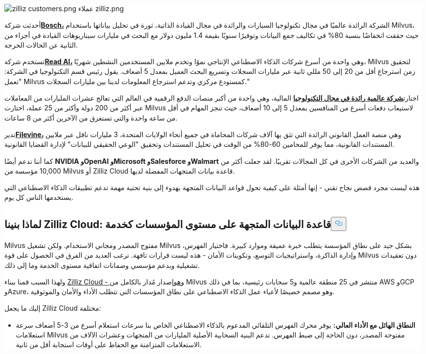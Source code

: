    <span class="img-wrapper"> <img translate="no" src="https://assets.zilliz.com/zilliz_customers_66d3adfe97.png" alt="zilliz customers.png" class="doc-image" id="zilliz-customers.png" />
   </span> <span class="img-wrapper"> <span>عملاء zilliz.png</span> </span></p>
<p>أحدثت شركة<a href="https://zilliz.com/customers/bosch"><strong>Bosch،</strong></a> الشركة الرائدة عالميًا في مجال تكنولوجيا السيارات والرائدة في مجال القيادة الذاتية، ثورة في تحليل بياناتها باستخدام Milvus، حيث حققت انخفاضًا بنسبة 80% في تكاليف جمع البيانات وتوفيرًا سنويًا بقيمة 1.4 مليون دولار مع البحث في مليارات سيناريوهات القيادة في أجزاء من الثانية عن الحالات الحرجة.</p>
<p>تستخدم شركة<a href="https://zilliz.com/customers/read-ai"><strong>Read AI،</strong></a> وهي واحدة من أسرع شركات الذكاء الاصطناعي الإنتاجي نموًا وتخدم ملايين المستخدمين النشطين شهريًا، Milvus لتحقيق زمن استرجاع أقل من 20 إلى 50 مللي ثانية عبر مليارات السجلات وتسريع البحث العميل بمعدل 5 أضعاف. يقول رئيس قسم التكنولوجيا في الشركة: "تعمل Milvus كمستودع مركزي وتدعم استرجاع المعلومات لدينا بين مليارات السجلات."</p>
<p>اختارت<a href="https://zilliz.com/customers/global-fintech-leader"><strong>شركة عالمية رائدة في مجال التكنولوجيا</strong></a> المالية، وهي واحدة من أكبر منصات الدفع الرقمية في العالم التي تعالج عشرات المليارات من المعاملات عبر أكثر من 200 دولة وأكثر من 25 عملة، اختارت Milvus لاستيعاب دفعات أسرع من المنافسين بمعدل 5 إلى 10 أضعاف، حيث تنجز المهام في أقل من ساعة واحدة والتي تستغرق من الآخرين أكثر من 8 ساعات.</p>
<p>تدير<a href="https://zilliz.com/customers/filevine"><strong>Filevine،</strong></a> وهي منصة العمل القانوني الرائدة التي تثق بها آلاف شركات المحاماة في جميع أنحاء الولايات المتحدة، 3 مليارات ناقل عبر ملايين المستندات القانونية، مما يوفر للمحامين 60-80% من الوقت في تحليل المستندات وتحقيق "الوعي الحقيقي للبيانات" لإدارة القضايا القانونية.</p>
<p>كما أننا ندعم أيضًا <strong>NVIDIA وOpenAI وMicrosoft وSalesforce وWalmart</strong> والعديد من الشركات الأخرى في كل المجالات تقريبًا. لقد جعلت أكثر من 10,000 مؤسسة من Milvus أو Zilliz Cloud قاعدة بيانات المتجهات المفضلة لديها.</p>
<p>هذه ليست مجرد قصص نجاح تقني - إنها أمثلة على كيفية تحول قواعد البيانات المتجهة بهدوء إلى بنية تحتية مهمة تدعم تطبيقات الذكاء الاصطناعي التي يستخدمها الناس كل يوم.</p>
<h2 id="Why-We-Built-Zilliz-Cloud-Enterprise-Grade-Vector-Database-as-a-Service" class="common-anchor-header">لماذا بنينا Zilliz Cloud: قاعدة البيانات المتجهة على مستوى المؤسسات كخدمة<button data-href="#Why-We-Built-Zilliz-Cloud-Enterprise-Grade-Vector-Database-as-a-Service" class="anchor-icon" translate="no">
      <svg translate="no"
        aria-hidden="true"
        focusable="false"
        height="20"
        version="1.1"
        viewBox="0 0 16 16"
        width="16"
      >
        <path
          fill="#0092E4"
          fill-rule="evenodd"
          d="M4 9h1v1H4c-1.5 0-3-1.69-3-3.5S2.55 3 4 3h4c1.45 0 3 1.69 3 3.5 0 1.41-.91 2.72-2 3.25V8.59c.58-.45 1-1.27 1-2.09C10 5.22 8.98 4 8 4H4c-.98 0-2 1.22-2 2.5S3 9 4 9zm9-3h-1v1h1c1 0 2 1.22 2 2.5S13.98 12 13 12H9c-.98 0-2-1.22-2-2.5 0-.83.42-1.64 1-2.09V6.25c-1.09.53-2 1.84-2 3.25C6 11.31 7.55 13 9 13h4c1.45 0 3-1.69 3-3.5S14.5 6 13 6z"
        ></path>
      </svg>
    </button></h2><p>Milvus مفتوح المصدر ومجاني الاستخدام. ولكن تشغيل Milvus بشكل جيد على نطاق المؤسسة يتطلب خبرة عميقة وموارد كبيرة. فاختيار الفهرس، وإدارة الذاكرة، واستراتيجيات التوسع، وتكوينات الأمان - هذه ليست قرارات تافهة. ترغب العديد من الفرق في الحصول على قوة Milvus دون تعقيدات تشغيلية وبدعم مؤسسي وضمانات اتفاقية مستوى الخدمة وما إلى ذلك.</p>
<p>ولهذا السبب قمنا ببناء <a href="https://zilliz.com/cloud">Zilliz Cloud - وهو</a>إصدار مُدار بالكامل من Milvus منتشر في 25 منطقة عالمية و5 سحابات رئيسية، بما في ذلك AWS وGCP وAzure، وهو مصمم خصيصًا لأعباء عمل الذكاء الاصطناعي على نطاق المؤسسات التي تتطلب الأداء والأمان والموثوقية.</p>
<p>إليك ما يجعل Zilliz Cloud مختلفة:</p>
<ul>
<li><p><strong>النطاق الهائل مع الأداء العالي:</strong> يوفر محرك الفهرس التلقائي المدعوم بالذكاء الاصطناعي الخاص بنا سرعات استعلام أسرع من 3-5 أضعاف سرعة استعلامات Milvus مفتوحة المصدر، دون الحاجة إلى ضبط الفهرس. تدعم البنية السحابية الأصلية المليارات من المتجهات وعشرات الآلاف من الاستعلامات المتزامنة مع الحفاظ على أوقات استجابة أقل من ثانية.</p></li>